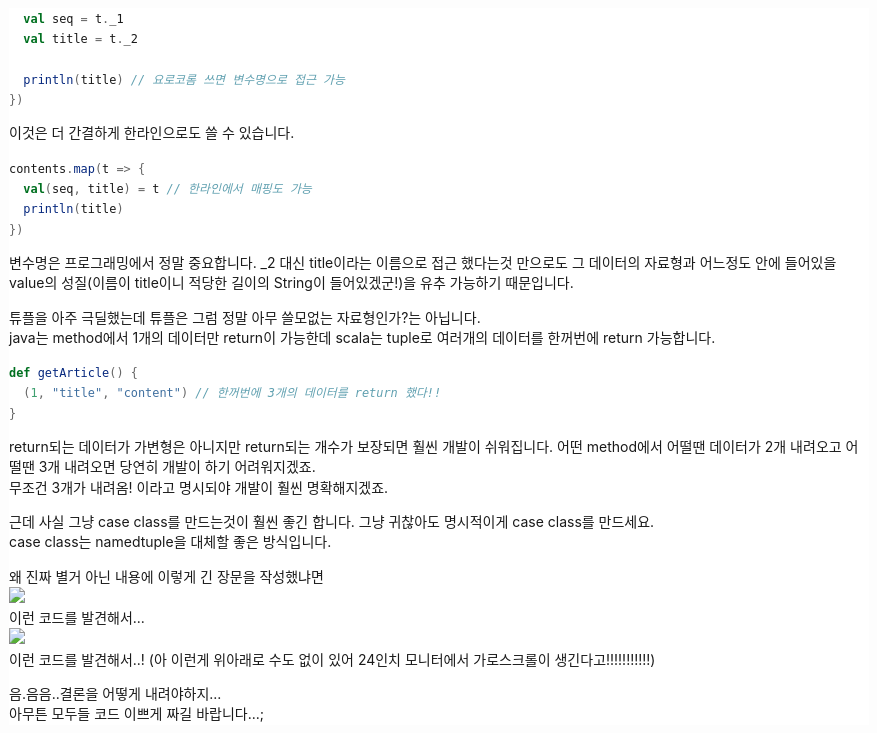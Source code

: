 ```scala
  val seq = t._1
  val title = t._2
  
  println(title) // 요로코롬 쓰면 변수명으로 접근 가능
})
```
이것은 더 간결하게 한라인으로도 쓸 수 있습니다.
```scala
contents.map(t => {
  val(seq, title) = t // 한라인에서 매핑도 가능
  println(title) 
})
```
변수명은 프로그래밍에서 정말 중요합니다. _2 대신 title이라는 이름으로 접근 했다는것 만으로도 
그 데이터의 자료형과 어느정도 안에 들어있을 value의 성질(이름이 title이니 적당한 길이의 String이 들어있겠군!)을 유추 가능하기 때문입니다.<br/>

튜플을 아주 극딜했는데 튜플은 그럼 정말 아무 쓸모없는 자료형인가?는 아닙니다.<br/>
java는 method에서 1개의 데이터만 return이 가능한데 scala는 tuple로 여러개의 데이터를 한꺼번에 return 가능합니다.


```scala
def getArticle() {
  (1, "title", "content") // 한꺼번에 3개의 데이터를 return 했다!!
}
```
return되는 데이터가 가변형은 아니지만 return되는 개수가 보장되면 훨씬 개발이 쉬워집니다. 
어떤 method에서 어떨땐 데이터가 2개 내려오고 어떨땐 3개 내려오면 당연히 개발이 하기 어려워지겠죠.<br/>
무조건 3개가 내려옴! 이라고 명시되야 개발이 훨씬 명확해지겠죠.<br/>

근데 사실 그냥 case class를 만드는것이 훨씬 좋긴 합니다. 그냥 귀찮아도 명시적이게 case class를 만드세요.<br/>
case class는 namedtuple을 대체할 좋은 방식입니다.

왜 진짜 별거 아닌 내용에 이렇게 긴 장문을 작성했냐면<br/>
<img src="{{site.url}}assets/imgs/scala/tuple1.png" width="100%"/><br/>
이런 코드를 발견해서... <br/>
<img src="{{site.url}}assets/imgs/scala/tuple2.png" width="100%"/><br/>
이런 코드를 발견해서..! (아 이런게 위아래로 수도 없이 있어 24인치 모니터에서 가로스크롤이 생긴다고!!!!!!!!!!!)<br/>

음.음음..결론을 어떻게 내려야하지...<br/>
아무튼 모두들 코드 이쁘게 짜길 바랍니다...;